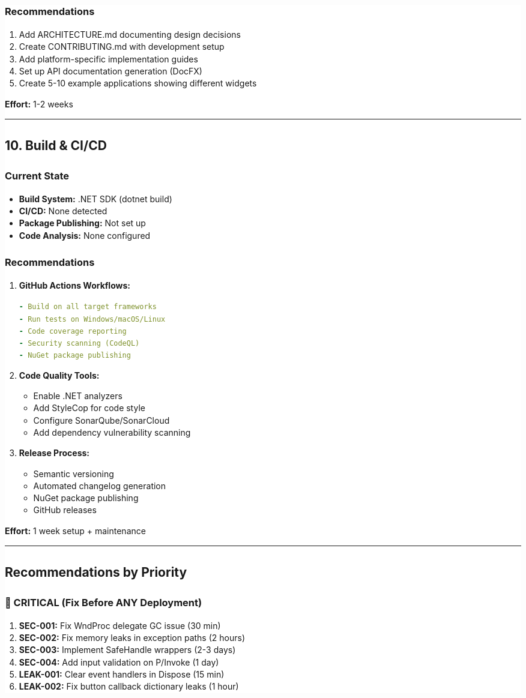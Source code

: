 ### Recommendations

1. Add ARCHITECTURE.md documenting design decisions
2. Create CONTRIBUTING.md with development setup
3. Add platform-specific implementation guides
4. Set up API documentation generation (DocFX)
5. Create 5-10 example applications showing different widgets

**Effort:** 1-2 weeks

---

## 10. Build & CI/CD

### Current State

- **Build System:** .NET SDK (dotnet build)
- **CI/CD:** None detected
- **Package Publishing:** Not set up
- **Code Analysis:** None configured

### Recommendations

1. **GitHub Actions Workflows:**
   ```yaml
   - Build on all target frameworks
   - Run tests on Windows/macOS/Linux
   - Code coverage reporting
   - Security scanning (CodeQL)
   - NuGet package publishing
   ```

2. **Code Quality Tools:**
   - Enable .NET analyzers
   - Add StyleCop for code style
   - Configure SonarQube/SonarCloud
   - Add dependency vulnerability scanning

3. **Release Process:**
   - Semantic versioning
   - Automated changelog generation
   - NuGet package publishing
   - GitHub releases

**Effort:** 1 week setup + maintenance

---

## Recommendations by Priority

### 🔴 CRITICAL (Fix Before ANY Deployment)

1. **SEC-001:** Fix WndProc delegate GC issue (30 min)
2. **SEC-002:** Fix memory leaks in exception paths (2 hours)
3. **SEC-003:** Implement SafeHandle wrappers (2-3 days)
4. **SEC-004:** Add input validation on P/Invoke (1 day)
5. **LEAK-001:** Clear event handlers in Dispose (15 min)
6. **LEAK-002:** Fix button callback dictionary leaks (1 hour)
